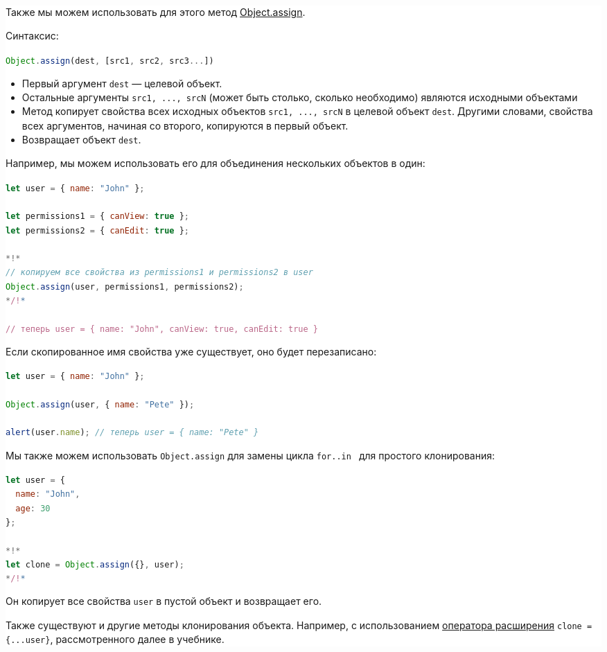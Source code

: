 
Также мы можем использовать для этого метод [Object.assign](mdn:js/Object/assign).

Синтаксис:

```js
Object.assign(dest, [src1, src2, src3...])
```

- Первый аргумент `dest` — целевой объект.
- Остальные аргументы `src1, ..., srcN` (может быть столько, сколько необходимо) являются исходными объектами
- Метод копирует свойства всех исходных объектов `src1, ..., srcN` в целевой объект `dest`.  Другими словами, свойства всех аргументов, начиная со второго, копируются в первый объект.
- Возвращает объект `dest`.

Например, мы можем использовать его для объединения нескольких объектов в один:
```js
let user = { name: "John" };

let permissions1 = { canView: true };
let permissions2 = { canEdit: true };

*!*
// копируем все свойства из permissions1 и permissions2 в user
Object.assign(user, permissions1, permissions2);
*/!*

// теперь user = { name: "John", canView: true, canEdit: true }
```

Если скопированное имя свойства уже существует, оно будет перезаписано:

```js run
let user = { name: "John" };

Object.assign(user, { name: "Pete" });

alert(user.name); // теперь user = { name: "Pete" }
```

Мы также можем использовать `Object.assign` для замены цикла `for..in ` для простого клонирования:

```js
let user = {
  name: "John",
  age: 30
};

*!*
let clone = Object.assign({}, user);
*/!*
```

Он копирует все свойства `user` в пустой объект и возвращает его.

Также существуют и другие методы клонирования объекта. Например, с использованием [оператора расширения](info:rest-parameters-spread-operator) `clone = {...user}`, рассмотренного далее в учебнике.
